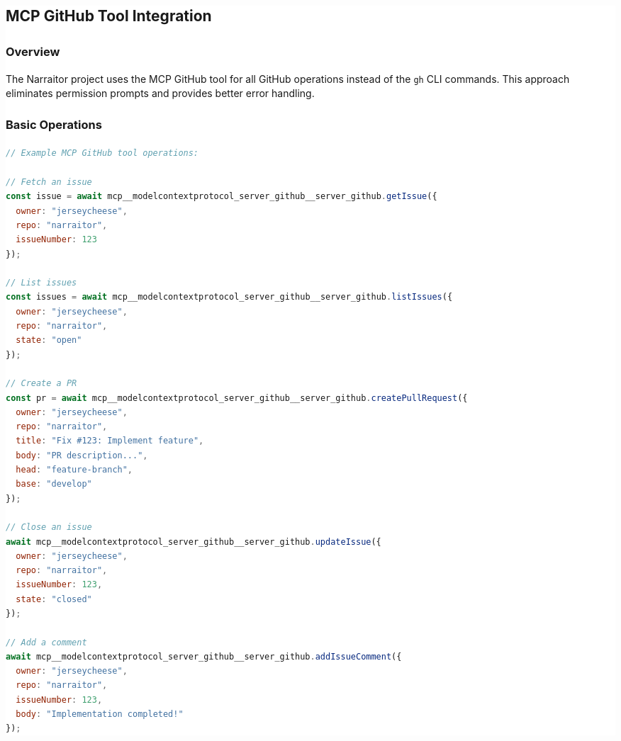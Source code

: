 ## MCP GitHub Tool Integration

### Overview
The Narraitor project uses the MCP GitHub tool for all GitHub operations instead of the `gh` CLI commands. This approach eliminates permission prompts and provides better error handling.

### Basic Operations

```javascript
// Example MCP GitHub tool operations:

// Fetch an issue
const issue = await mcp__modelcontextprotocol_server_github__server_github.getIssue({
  owner: "jerseycheese",
  repo: "narraitor",
  issueNumber: 123
});

// List issues
const issues = await mcp__modelcontextprotocol_server_github__server_github.listIssues({
  owner: "jerseycheese",
  repo: "narraitor",
  state: "open"
});

// Create a PR
const pr = await mcp__modelcontextprotocol_server_github__server_github.createPullRequest({
  owner: "jerseycheese",
  repo: "narraitor",
  title: "Fix #123: Implement feature",
  body: "PR description...",
  head: "feature-branch",
  base: "develop"
});

// Close an issue
await mcp__modelcontextprotocol_server_github__server_github.updateIssue({
  owner: "jerseycheese",
  repo: "narraitor",
  issueNumber: 123,
  state: "closed"
});

// Add a comment
await mcp__modelcontextprotocol_server_github__server_github.addIssueComment({
  owner: "jerseycheese",
  repo: "narraitor",
  issueNumber: 123,
  body: "Implementation completed!"
});
```
